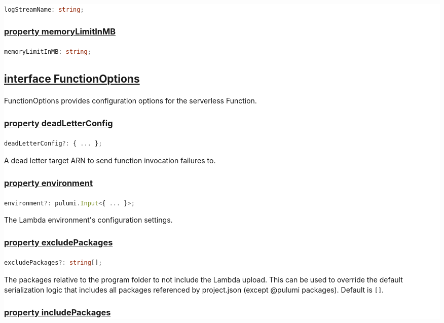 ```typescript
logStreamName: string;
```

<h3 class="pdoc-member-header">
<a class="pdoc-child-name" href="https://github.com/pulumi/pulumi-aws/blob/master/sdk/nodejs/serverless/function.ts#L29">property memoryLimitInMB</a>
</h3>

```typescript
memoryLimitInMB: string;
```

<h2 class="pdoc-module-header" id="FunctionOptions">
<a class="pdoc-member-name" href="https://github.com/pulumi/pulumi-aws/blob/master/sdk/nodejs/serverless/function.ts#L46">interface FunctionOptions</a>
</h2>

FunctionOptions provides configuration options for the serverless Function.

<h3 class="pdoc-member-header">
<a class="pdoc-child-name" href="https://github.com/pulumi/pulumi-aws/blob/master/sdk/nodejs/serverless/function.ts#L70">property deadLetterConfig</a>
</h3>

```typescript
deadLetterConfig?: { ... };
```


A dead letter target ARN to send function invocation failures to.

<h3 class="pdoc-member-header">
<a class="pdoc-child-name" href="https://github.com/pulumi/pulumi-aws/blob/master/sdk/nodejs/serverless/function.ts#L81">property environment</a>
</h3>

```typescript
environment?: pulumi.Input<{ ... }>;
```


The Lambda environment's configuration settings.

<h3 class="pdoc-member-header">
<a class="pdoc-child-name" href="https://github.com/pulumi/pulumi-aws/blob/master/sdk/nodejs/serverless/function.ts#L97">property excludePackages</a>
</h3>

```typescript
excludePackages?: string[];
```


The packages relative to the program folder to not include the Lambda upload. This can be
used to override the default serialization logic that includes all packages referenced by
project.json (except @pulumi packages).  Default is `[]`.

<h3 class="pdoc-member-header">
<a class="pdoc-child-name" href="https://github.com/pulumi/pulumi-aws/blob/master/sdk/nodejs/serverless/function.ts#L91">property includePackages</a>
</h3>
